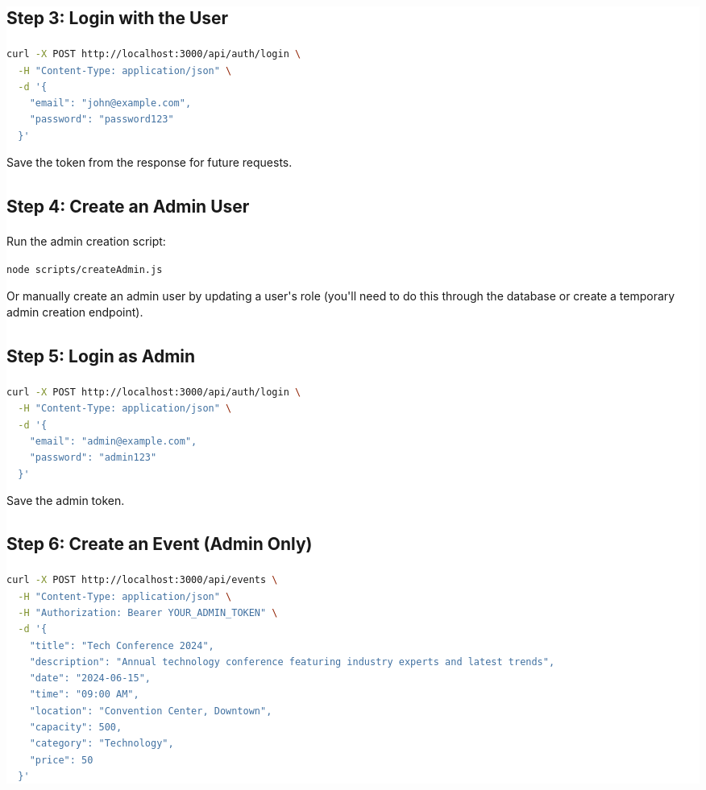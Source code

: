 ## Step 3: Login with the User

```bash
curl -X POST http://localhost:3000/api/auth/login \
  -H "Content-Type: application/json" \
  -d '{
    "email": "john@example.com",
    "password": "password123"
  }'
```

Save the token from the response for future requests.

## Step 4: Create an Admin User

Run the admin creation script:
```bash
node scripts/createAdmin.js
```

Or manually create an admin user by updating a user's role (you'll need to do this through the database or create a temporary admin creation endpoint).

## Step 5: Login as Admin

```bash
curl -X POST http://localhost:3000/api/auth/login \
  -H "Content-Type: application/json" \
  -d '{
    "email": "admin@example.com",
    "password": "admin123"
  }'
```

Save the admin token.

## Step 6: Create an Event (Admin Only)

```bash
curl -X POST http://localhost:3000/api/events \
  -H "Content-Type: application/json" \
  -H "Authorization: Bearer YOUR_ADMIN_TOKEN" \
  -d '{
    "title": "Tech Conference 2024",
    "description": "Annual technology conference featuring industry experts and latest trends",
    "date": "2024-06-15",
    "time": "09:00 AM",
    "location": "Convention Center, Downtown",
    "capacity": 500,
    "category": "Technology",
    "price": 50
  }'
```
